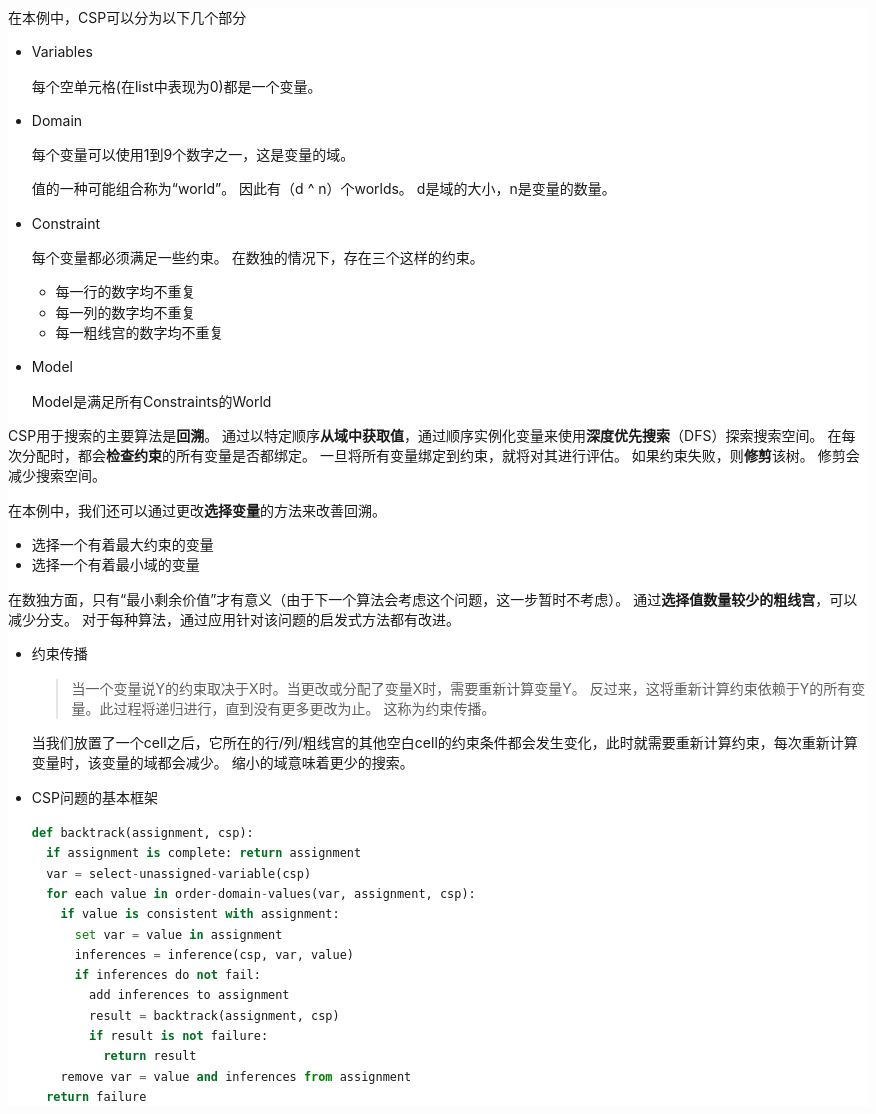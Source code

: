 在本例中，CSP可以分为以下几个部分

- Variables

  每个空单元格(在list中表现为0)都是一个变量。

- Domain

  每个变量可以使用1到9个数字之一，这是变量的域。

  值的一种可能组合称为“world”。 因此有（d ^ n）个worlds。 d是域的大小，n是变量的数量。

- Constraint

   每个变量都必须满足一些约束。 在数独的情况下，存在三个这样的约束。

  - 每一行的数字均不重复
  - 每一列的数字均不重复
  - 每一粗线宫的数字均不重复

- Model

  Model是满足所有Constraints的World

CSP用于搜索的主要算法是**回溯**。 通过以特定顺序**从域中获取值**，通过顺序实例化变量来使用**深度优先搜索**（DFS）探索搜索空间。 在每次分配时，都会**检查约束**的所有变量是否都绑定。 一旦将所有变量绑定到约束，就将对其进行评估。 如果约束失败，则**修剪**该树。 修剪会减少搜索空间。

在本例中，我们还可以通过更改**选择变量**的方法来改善回溯。

- 选择一个有着最大约束的变量
- 选择一个有着最小域的变量

在数独方面，只有“最小剩余价值”才有意义（由于下一个算法会考虑这个问题，这一步暂时不考虑）。 通过**选择值数量较少的粗线宫**，可以减少分支。 对于每种算法，通过应用针对该问题的启发式方法都有改进。

- 约束传播

  > 当一个变量说Y的约束取决于X时。当更改或分配了变量X时，需要重新计算变量Y。 反过来，这将重新计算约束依赖于Y的所有变量。此过程将递归进行，直到没有更多更改为止。 这称为约束传播。

  当我们放置了一个cell之后，它所在的行/列/粗线宫的其他空白cell的约束条件都会发生变化，此时就需要重新计算约束，每次重新计算变量时，该变量的域都会减少。 缩小的域意味着更少的搜索。

- CSP问题的基本框架

  ```python
  def backtrack(assignment, csp):
    if assignment is complete: return assignment
    var = select-unassigned-variable(csp)
    for each value in order-domain-values(var, assignment, csp):
      if value is consistent with assignment:
        set var = value in assignment
        inferences = inference(csp, var, value)
        if inferences do not fail:
          add inferences to assignment
          result = backtrack(assignment, csp)
          if result is not failure:
            return result
      remove var = value and inferences from assignment
    return failure
  ```
